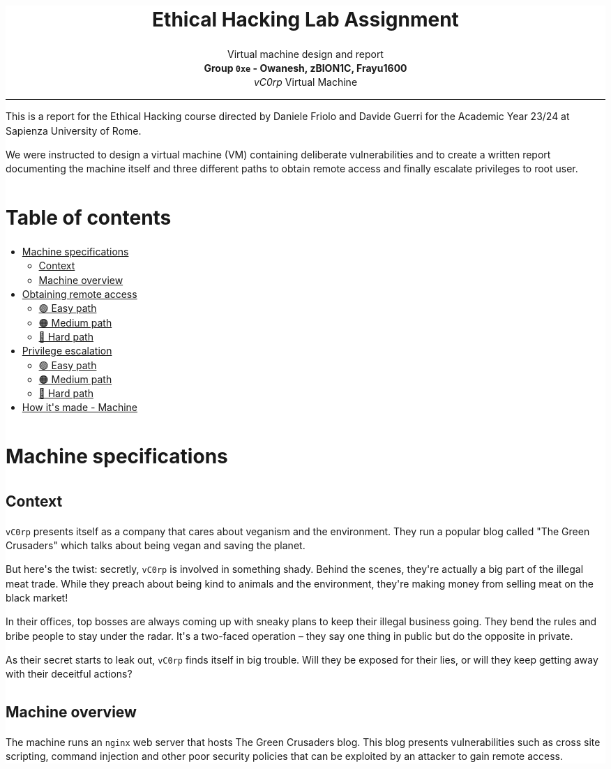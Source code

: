 <center>
<h1>
Ethical Hacking Lab Assignment
</h1>
 
Virtual machine design and report<br/>
<b>
Group <code>0xe</code> - Owanesh, zBION1C, Frayu1600
</b><br/>
*vC0rp* Virtual Machine
</center>

---

This is a report for the Ethical Hacking course directed by Daniele Friolo and Davide Guerri for the Academic Year 23/24 at Sapienza University of Rome.

We were instructed to design a virtual machine (VM) containing deliberate vulnerabilities and to create a written report documenting the machine itself and three different paths to obtain remote access and finally escalate privileges to root user.

<h1>Table of contents</h1>

- [Machine specifications](#machine-specifications)
  - [Context](#context)
  - [Machine overview](#machine-overview)
- [Obtaining remote access](#obtaining-remote-access)
  - [🟢 Easy path](#-easy-path)
  - [🟠 Medium path](#-medium-path)
  - [🔴 Hard path](#-hard-path)
- [Privilege escalation](#privilege-escalation)
  - [🟢 Easy path](#-easy-path-1)
  - [🟠 Medium path](#-medium-path-1)
  - [🔴 Hard path](#-hard-path-1)
- [How it's made - Machine](#how-its-made---machine)

# Machine specifications
## Context
`vC0rp` presents itself as a company that cares about veganism and the environment. They run a popular blog called "The Green Crusaders" which talks about being vegan and saving the planet.

But here's the twist: secretly, `vC0rp` is involved in something shady. Behind the scenes, they're actually a big part of the illegal meat trade. While they preach about being kind to animals and the environment, they're making money from selling meat on the black market!

In their offices, top bosses are always coming up with sneaky plans to keep their illegal business going. They bend the rules and bribe people to stay under the radar. It's a two-faced operation – they say one thing in public but do the opposite in private.

As their secret starts to leak out, `vC0rp` finds itself in big trouble. Will they be exposed for their lies, or will they keep getting away with their deceitful actions?

## Machine overview
The machine runs an `nginx` web server that hosts The Green Crusaders blog. This blog presents vulnerabilities such as cross site scripting, command injection and other poor security policies that can be exploited by an attacker to gain remote access. 
